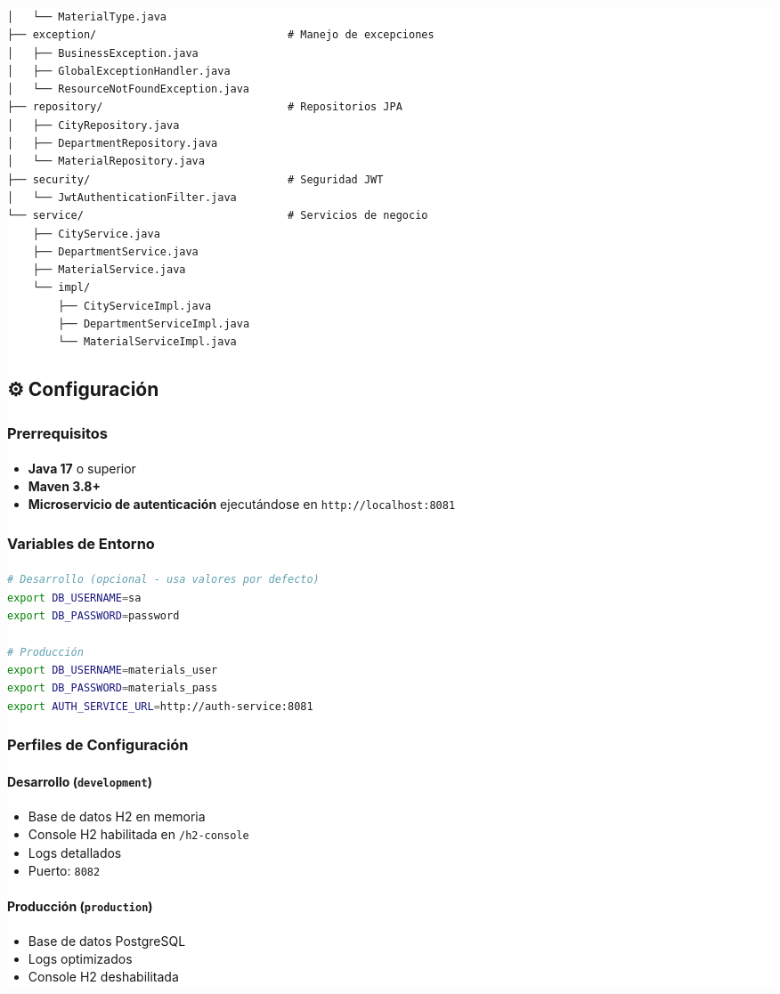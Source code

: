 ```
│   └── MaterialType.java
├── exception/                              # Manejo de excepciones
│   ├── BusinessException.java
│   ├── GlobalExceptionHandler.java
│   └── ResourceNotFoundException.java
├── repository/                             # Repositorios JPA
│   ├── CityRepository.java
│   ├── DepartmentRepository.java
│   └── MaterialRepository.java
├── security/                               # Seguridad JWT
│   └── JwtAuthenticationFilter.java
└── service/                                # Servicios de negocio
    ├── CityService.java
    ├── DepartmentService.java
    ├── MaterialService.java
    └── impl/
        ├── CityServiceImpl.java
        ├── DepartmentServiceImpl.java
        └── MaterialServiceImpl.java
```

## ⚙️ Configuración

### Prerrequisitos

- **Java 17** o superior
- **Maven 3.8+**
- **Microservicio de autenticación** ejecutándose en `http://localhost:8081`

### Variables de Entorno

```bash
# Desarrollo (opcional - usa valores por defecto)
export DB_USERNAME=sa
export DB_PASSWORD=password

# Producción
export DB_USERNAME=materials_user
export DB_PASSWORD=materials_pass
export AUTH_SERVICE_URL=http://auth-service:8081
```

### Perfiles de Configuración

#### Desarrollo (`development`)
- Base de datos H2 en memoria
- Console H2 habilitada en `/h2-console`
- Logs detallados
- Puerto: `8082`

#### Producción (`production`)
- Base de datos PostgreSQL
- Logs optimizados
- Console H2 deshabilitada
